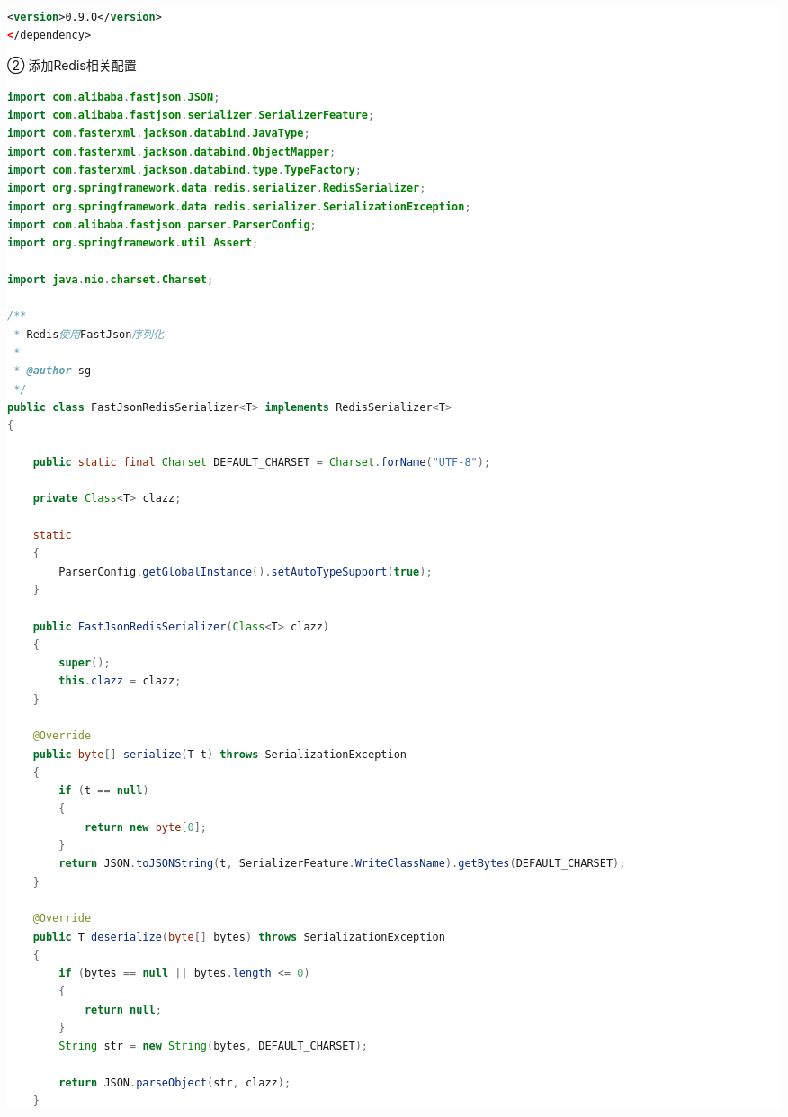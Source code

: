 ~~~~xml
<version>0.9.0</version>
</dependency>
~~~~

② 添加Redis相关配置

~~~~java
import com.alibaba.fastjson.JSON;
import com.alibaba.fastjson.serializer.SerializerFeature;
import com.fasterxml.jackson.databind.JavaType;
import com.fasterxml.jackson.databind.ObjectMapper;
import com.fasterxml.jackson.databind.type.TypeFactory;
import org.springframework.data.redis.serializer.RedisSerializer;
import org.springframework.data.redis.serializer.SerializationException;
import com.alibaba.fastjson.parser.ParserConfig;
import org.springframework.util.Assert;

import java.nio.charset.Charset;

/**
 * Redis使用FastJson序列化
 *
 * @author sg
 */
public class FastJsonRedisSerializer<T> implements RedisSerializer<T>
{

    public static final Charset DEFAULT_CHARSET = Charset.forName("UTF-8");

    private Class<T> clazz;

    static
    {
        ParserConfig.getGlobalInstance().setAutoTypeSupport(true);
    }

    public FastJsonRedisSerializer(Class<T> clazz)
    {
        super();
        this.clazz = clazz;
    }

    @Override
    public byte[] serialize(T t) throws SerializationException
    {
        if (t == null)
        {
            return new byte[0];
        }
        return JSON.toJSONString(t, SerializerFeature.WriteClassName).getBytes(DEFAULT_CHARSET);
    }

    @Override
    public T deserialize(byte[] bytes) throws SerializationException
    {
        if (bytes == null || bytes.length <= 0)
        {
            return null;
        }
        String str = new String(bytes, DEFAULT_CHARSET);

        return JSON.parseObject(str, clazz);
    }

~~~~